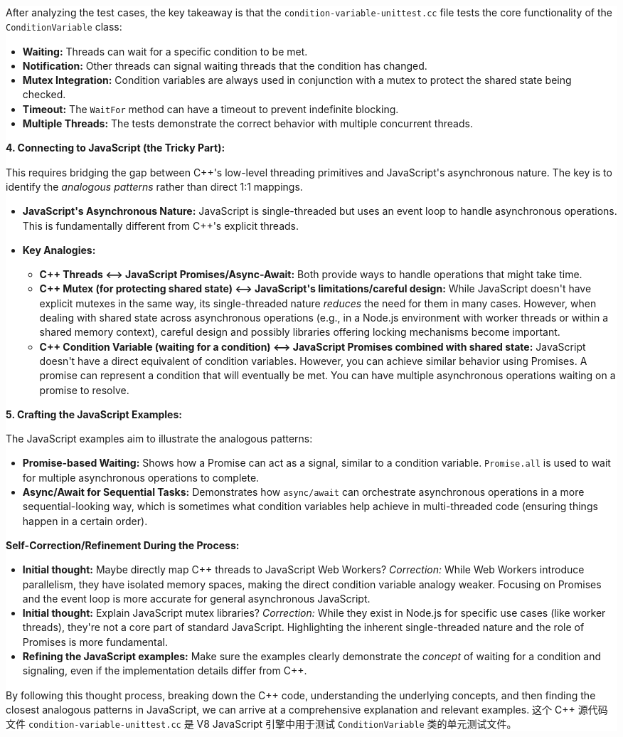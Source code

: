 After analyzing the test cases, the key takeaway is that the `condition-variable-unittest.cc` file tests the core functionality of the `ConditionVariable` class:

* **Waiting:** Threads can wait for a specific condition to be met.
* **Notification:**  Other threads can signal waiting threads that the condition has changed.
* **Mutex Integration:** Condition variables are always used in conjunction with a mutex to protect the shared state being checked.
* **Timeout:** The `WaitFor` method can have a timeout to prevent indefinite blocking.
* **Multiple Threads:** The tests demonstrate the correct behavior with multiple concurrent threads.

**4. Connecting to JavaScript (the Tricky Part):**

This requires bridging the gap between C++'s low-level threading primitives and JavaScript's asynchronous nature. The key is to identify the *analogous patterns* rather than direct 1:1 mappings.

* **JavaScript's Asynchronous Nature:**  JavaScript is single-threaded but uses an event loop to handle asynchronous operations. This is fundamentally different from C++'s explicit threads.

* **Key Analogies:**
    * **C++ Threads  <-->  JavaScript Promises/Async-Await:**  Both provide ways to handle operations that might take time.
    * **C++ Mutex (for protecting shared state) <-->  JavaScript's limitations/careful design:** While JavaScript doesn't have explicit mutexes in the same way, its single-threaded nature *reduces* the need for them in many cases. However, when dealing with shared state across asynchronous operations (e.g., in a Node.js environment with worker threads or within a shared memory context), careful design and possibly libraries offering locking mechanisms become important.
    * **C++ Condition Variable (waiting for a condition) <-->  JavaScript Promises combined with shared state:**  JavaScript doesn't have a direct equivalent of condition variables. However, you can achieve similar behavior using Promises. A promise can represent a condition that will eventually be met. You can have multiple asynchronous operations waiting on a promise to resolve.

**5. Crafting the JavaScript Examples:**

The JavaScript examples aim to illustrate the analogous patterns:

* **Promise-based Waiting:** Shows how a Promise can act as a signal, similar to a condition variable. `Promise.all` is used to wait for multiple asynchronous operations to complete.
* **Async/Await for Sequential Tasks:** Demonstrates how `async/await` can orchestrate asynchronous operations in a more sequential-looking way, which is sometimes what condition variables help achieve in multi-threaded code (ensuring things happen in a certain order).

**Self-Correction/Refinement During the Process:**

* **Initial thought:**  Maybe directly map C++ threads to JavaScript Web Workers?  *Correction:* While Web Workers introduce parallelism, they have isolated memory spaces, making the direct condition variable analogy weaker. Focusing on Promises and the event loop is more accurate for general asynchronous JavaScript.
* **Initial thought:** Explain JavaScript mutex libraries? *Correction:* While they exist in Node.js for specific use cases (like worker threads), they're not a core part of standard JavaScript. Highlighting the inherent single-threaded nature and the role of Promises is more fundamental.
* **Refining the JavaScript examples:** Make sure the examples clearly demonstrate the *concept* of waiting for a condition and signaling, even if the implementation details differ from C++.

By following this thought process, breaking down the C++ code, understanding the underlying concepts, and then finding the closest analogous patterns in JavaScript, we can arrive at a comprehensive explanation and relevant examples.
这个 C++ 源代码文件 `condition-variable-unittest.cc` 是 V8 JavaScript 引擎中用于测试 `ConditionVariable` 类的单元测试文件。
